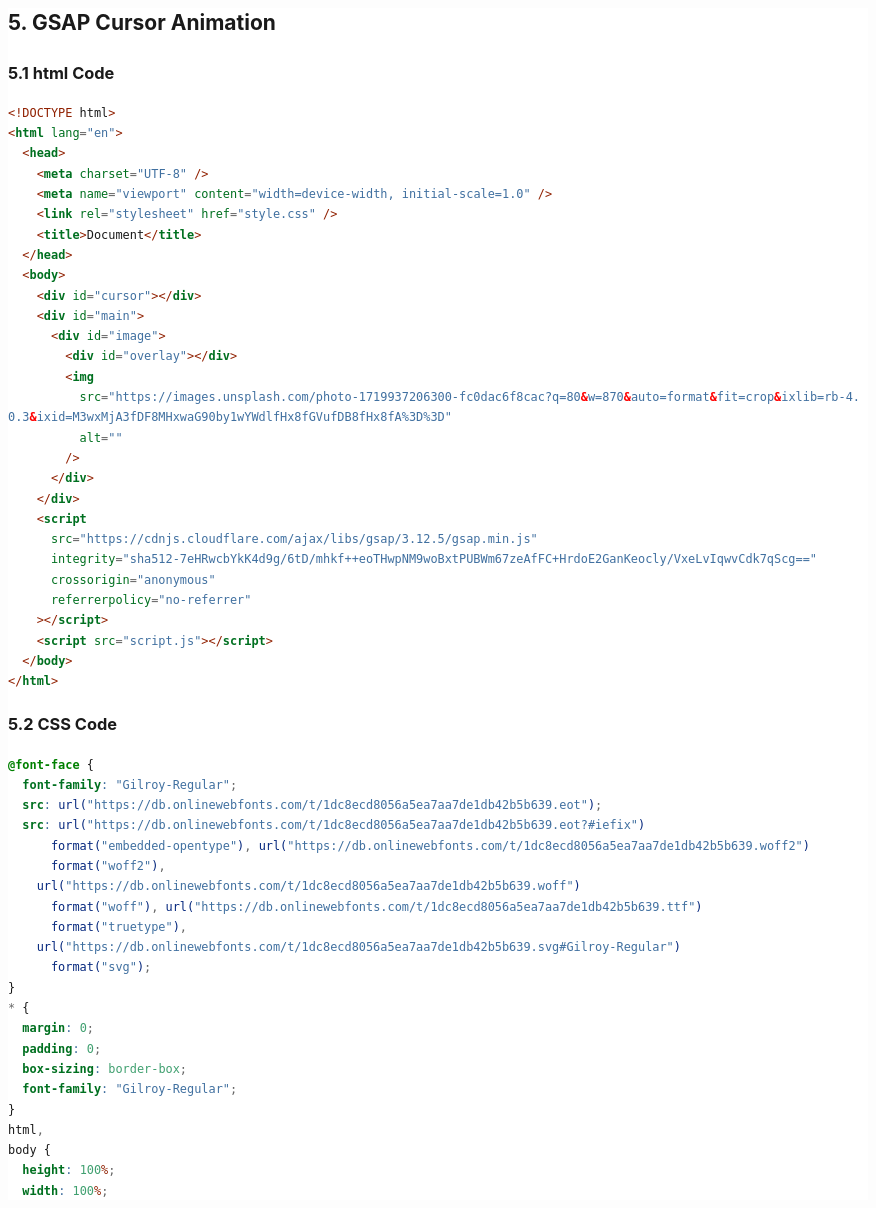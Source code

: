 ## 5. GSAP Cursor Animation

### 5.1 html Code

```html
<!DOCTYPE html>
<html lang="en">
  <head>
    <meta charset="UTF-8" />
    <meta name="viewport" content="width=device-width, initial-scale=1.0" />
    <link rel="stylesheet" href="style.css" />
    <title>Document</title>
  </head>
  <body>
    <div id="cursor"></div>
    <div id="main">
      <div id="image">
        <div id="overlay"></div>
        <img
          src="https://images.unsplash.com/photo-1719937206300-fc0dac6f8cac?q=80&w=870&auto=format&fit=crop&ixlib=rb-4.0.3&ixid=M3wxMjA3fDF8MHxwaG90by1wYWdlfHx8fGVufDB8fHx8fA%3D%3D"
          alt=""
        />
      </div>
    </div>
    <script
      src="https://cdnjs.cloudflare.com/ajax/libs/gsap/3.12.5/gsap.min.js"
      integrity="sha512-7eHRwcbYkK4d9g/6tD/mhkf++eoTHwpNM9woBxtPUBWm67zeAfFC+HrdoE2GanKeocly/VxeLvIqwvCdk7qScg=="
      crossorigin="anonymous"
      referrerpolicy="no-referrer"
    ></script>
    <script src="script.js"></script>
  </body>
</html>
```

### 5.2 CSS Code

```css
@font-face {
  font-family: "Gilroy-Regular";
  src: url("https://db.onlinewebfonts.com/t/1dc8ecd8056a5ea7aa7de1db42b5b639.eot");
  src: url("https://db.onlinewebfonts.com/t/1dc8ecd8056a5ea7aa7de1db42b5b639.eot?#iefix")
      format("embedded-opentype"), url("https://db.onlinewebfonts.com/t/1dc8ecd8056a5ea7aa7de1db42b5b639.woff2")
      format("woff2"),
    url("https://db.onlinewebfonts.com/t/1dc8ecd8056a5ea7aa7de1db42b5b639.woff")
      format("woff"), url("https://db.onlinewebfonts.com/t/1dc8ecd8056a5ea7aa7de1db42b5b639.ttf")
      format("truetype"),
    url("https://db.onlinewebfonts.com/t/1dc8ecd8056a5ea7aa7de1db42b5b639.svg#Gilroy-Regular")
      format("svg");
}
* {
  margin: 0;
  padding: 0;
  box-sizing: border-box;
  font-family: "Gilroy-Regular";
}
html,
body {
  height: 100%;
  width: 100%;
```